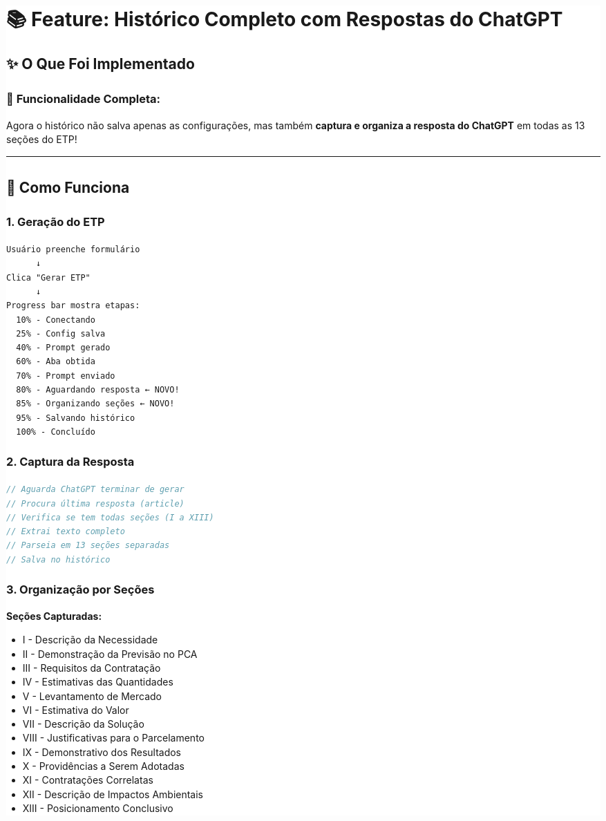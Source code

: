 # 📚 Feature: Histórico Completo com Respostas do ChatGPT

## ✨ O Que Foi Implementado

### 🎯 **Funcionalidade Completa:**

Agora o histórico não salva apenas as configurações, mas também **captura e organiza a resposta do ChatGPT** em todas as 13 seções do ETP!

---

## 🚀 Como Funciona

### **1. Geração do ETP**

```
Usuário preenche formulário
      ↓
Clica "Gerar ETP"
      ↓
Progress bar mostra etapas:
  10% - Conectando
  25% - Config salva
  40% - Prompt gerado
  60% - Aba obtida
  70% - Prompt enviado
  80% - Aguardando resposta ← NOVO!
  85% - Organizando seções ← NOVO!
  95% - Salvando histórico
  100% - Concluído
```

### **2. Captura da Resposta**

```javascript
// Aguarda ChatGPT terminar de gerar
// Procura última resposta (article)
// Verifica se tem todas seções (I a XIII)
// Extrai texto completo
// Parseia em 13 seções separadas
// Salva no histórico
```

### **3. Organização por Seções**

**Seções Capturadas:**

- I - Descrição da Necessidade
- II - Demonstração da Previsão no PCA
- III - Requisitos da Contratação
- IV - Estimativas das Quantidades
- V - Levantamento de Mercado
- VI - Estimativa do Valor
- VII - Descrição da Solução
- VIII - Justificativas para o Parcelamento
- IX - Demonstrativo dos Resultados
- X - Providências a Serem Adotadas
- XI - Contratações Correlatas
- XII - Descrição de Impactos Ambientais
- XIII - Posicionamento Conclusivo
